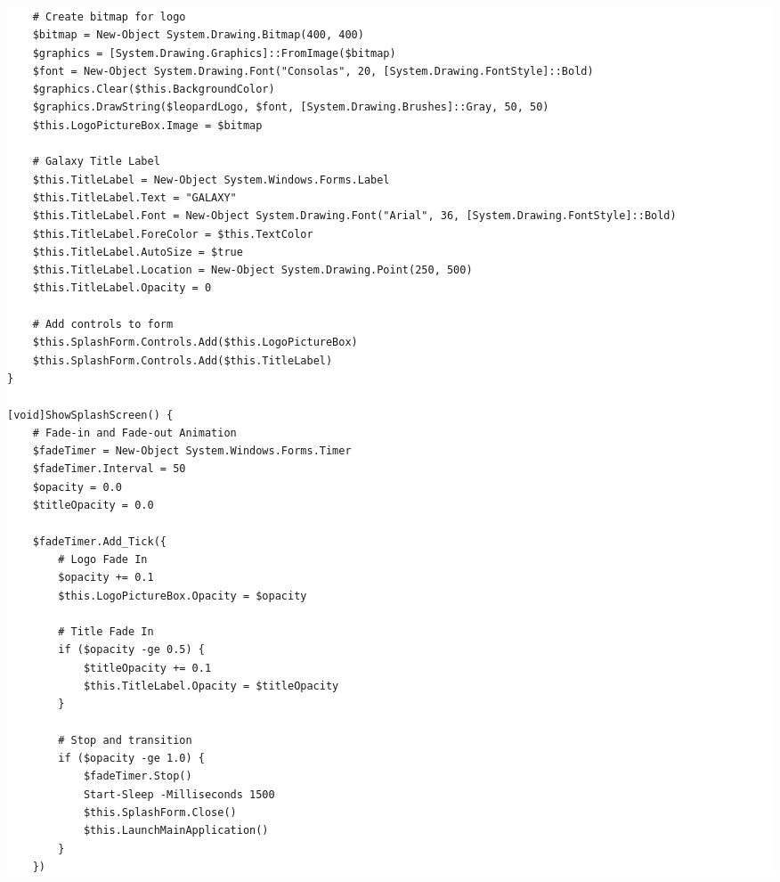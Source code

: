         # Create bitmap for logo
        $bitmap = New-Object System.Drawing.Bitmap(400, 400)
        $graphics = [System.Drawing.Graphics]::FromImage($bitmap)
        $font = New-Object System.Drawing.Font("Consolas", 20, [System.Drawing.FontStyle]::Bold)
        $graphics.Clear($this.BackgroundColor)
        $graphics.DrawString($leopardLogo, $font, [System.Drawing.Brushes]::Gray, 50, 50)
        $this.LogoPictureBox.Image = $bitmap

        # Galaxy Title Label
        $this.TitleLabel = New-Object System.Windows.Forms.Label
        $this.TitleLabel.Text = "GALAXY"
        $this.TitleLabel.Font = New-Object System.Drawing.Font("Arial", 36, [System.Drawing.FontStyle]::Bold)
        $this.TitleLabel.ForeColor = $this.TextColor
        $this.TitleLabel.AutoSize = $true
        $this.TitleLabel.Location = New-Object System.Drawing.Point(250, 500)
        $this.TitleLabel.Opacity = 0

        # Add controls to form
        $this.SplashForm.Controls.Add($this.LogoPictureBox)
        $this.SplashForm.Controls.Add($this.TitleLabel)
    }

    [void]ShowSplashScreen() {
        # Fade-in and Fade-out Animation
        $fadeTimer = New-Object System.Windows.Forms.Timer
        $fadeTimer.Interval = 50
        $opacity = 0.0
        $titleOpacity = 0.0

        $fadeTimer.Add_Tick({
            # Logo Fade In
            $opacity += 0.1
            $this.LogoPictureBox.Opacity = $opacity

            # Title Fade In
            if ($opacity -ge 0.5) {
                $titleOpacity += 0.1
                $this.TitleLabel.Opacity = $titleOpacity
            }

            # Stop and transition
            if ($opacity -ge 1.0) {
                $fadeTimer.Stop()
                Start-Sleep -Milliseconds 1500
                $this.SplashForm.Close()
                $this.LaunchMainApplication()
            }
        })
